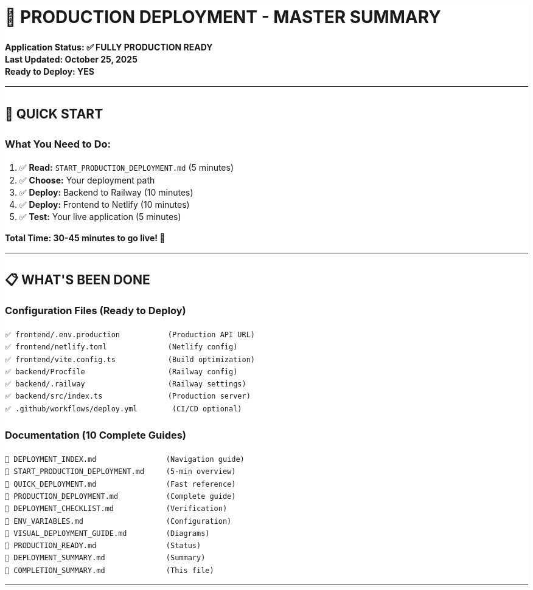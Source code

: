 # 🌟 PRODUCTION DEPLOYMENT - MASTER SUMMARY

**Application Status: ✅ FULLY PRODUCTION READY**  
**Last Updated: October 25, 2025**  
**Ready to Deploy: YES**

---

## 🎯 QUICK START

### What You Need to Do:
1. ✅ **Read:** `START_PRODUCTION_DEPLOYMENT.md` (5 minutes)
2. ✅ **Choose:** Your deployment path
3. ✅ **Deploy:** Backend to Railway (10 minutes)
4. ✅ **Deploy:** Frontend to Netlify (10 minutes)
5. ✅ **Test:** Your live application (5 minutes)

**Total Time: 30-45 minutes to go live! 🚀**

---

## 📋 WHAT'S BEEN DONE

### Configuration Files (Ready to Deploy)
```
✅ frontend/.env.production           (Production API URL)
✅ frontend/netlify.toml              (Netlify config)
✅ frontend/vite.config.ts            (Build optimization)
✅ backend/Procfile                   (Railway config)
✅ backend/.railway                   (Railway settings)
✅ backend/src/index.ts               (Production server)
✅ .github/workflows/deploy.yml        (CI/CD optional)
```

### Documentation (10 Complete Guides)
```
📖 DEPLOYMENT_INDEX.md                (Navigation guide)
📖 START_PRODUCTION_DEPLOYMENT.md     (5-min overview)
📖 QUICK_DEPLOYMENT.md                (Fast reference)
📖 PRODUCTION_DEPLOYMENT.md           (Complete guide)
📖 DEPLOYMENT_CHECKLIST.md            (Verification)
📖 ENV_VARIABLES.md                   (Configuration)
📖 VISUAL_DEPLOYMENT_GUIDE.md         (Diagrams)
📖 PRODUCTION_READY.md                (Status)
📖 DEPLOYMENT_SUMMARY.md              (Summary)
📖 COMPLETION_SUMMARY.md              (This file)
```

---
